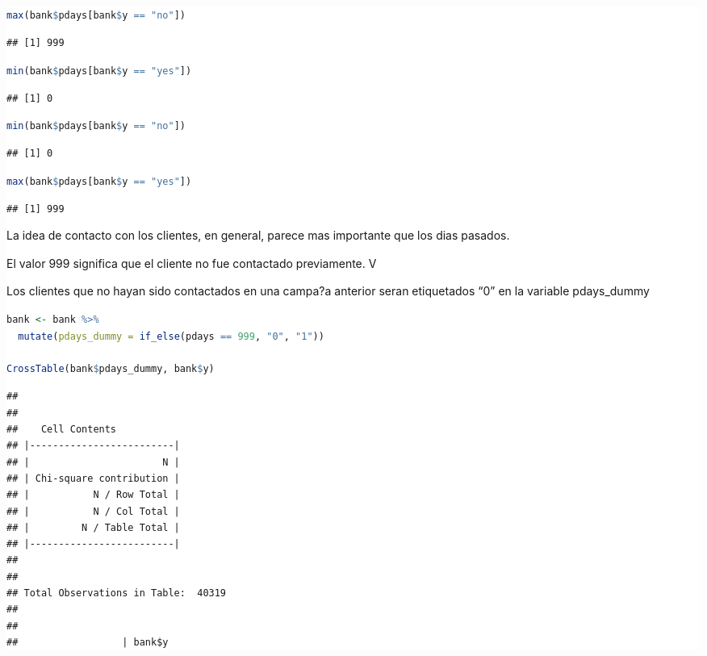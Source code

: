 ``` r
max(bank$pdays[bank$y == "no"])
```

    ## [1] 999

``` r
min(bank$pdays[bank$y == "yes"])
```

    ## [1] 0

``` r
min(bank$pdays[bank$y == "no"])
```

    ## [1] 0

``` r
max(bank$pdays[bank$y == "yes"])
```

    ## [1] 999

La idea de contacto con los clientes, en general, parece mas importante
que los dias pasados.

El valor 999 significa que el cliente no fue contactado previamente. V

Los clientes que no hayan sido contactados en una campa?a anterior seran
etiquetados “0” en la variable pdays_dummy

``` r
bank <- bank %>% 
  mutate(pdays_dummy = if_else(pdays == 999, "0", "1"))

CrossTable(bank$pdays_dummy, bank$y)
```

    ## 
    ##  
    ##    Cell Contents
    ## |-------------------------|
    ## |                       N |
    ## | Chi-square contribution |
    ## |           N / Row Total |
    ## |           N / Col Total |
    ## |         N / Table Total |
    ## |-------------------------|
    ## 
    ##  
    ## Total Observations in Table:  40319 
    ## 
    ##  
    ##                  | bank$y 